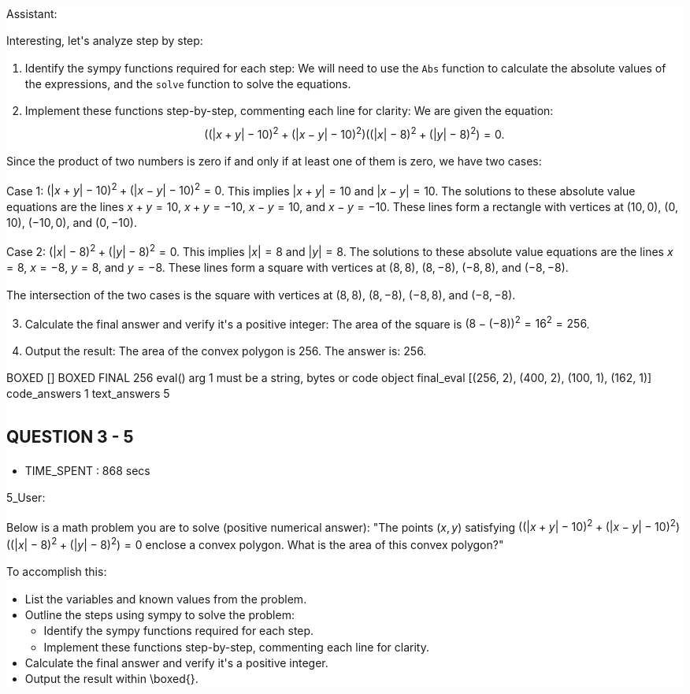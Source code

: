 Assistant:

Interesting, let's analyze step by step:



1. Identify the sympy functions required for each step:
We will need to use the `Abs` function to calculate the absolute values of the expressions, and the `solve` function to solve the equations.

2. Implement these functions step-by-step, commenting each line for clarity:
We are given the equation:
$$((\vert x + y \vert - 10)^2 + ( \vert x - y \vert - 10)^2)((\vert x \vert - 8)^2 + ( \vert y \vert - 8)^2) = 0.$$

Since the product of two numbers is zero if and only if at least one of them is zero, we have two cases:

Case 1: $(\vert x + y \vert - 10)^2 + ( \vert x - y \vert - 10)^2 = 0$.
This implies $\vert x + y \vert = 10$ and $\vert x - y \vert = 10$. The solutions to these absolute value equations are the lines $x + y = 10$, $x + y = -10$, $x - y = 10$, and $x - y = -10$. These lines form a rectangle with vertices at $(10, 0)$, $(0, 10)$, $(-10, 0)$, and $(0, -10)$.

Case 2: $(\vert x \vert - 8)^2 + ( \vert y \vert - 8)^2 = 0$.
This implies $\vert x \vert = 8$ and $\vert y \vert = 8$. The solutions to these absolute value equations are the lines $x = 8$, $x = -8$, $y = 8$, and $y = -8$. These lines form a square with vertices at $(8, 8)$, $(8, -8)$, $(-8, 8)$, and $(-8, -8)$.

The intersection of the two cases is the square with vertices at $(8, 8)$, $(8, -8)$, $(-8, 8)$, and $(-8, -8)$.

3. Calculate the final answer and verify it's a positive integer:
The area of the square is $(8 - (-8))^2 = 16^2 = 256$.

4. Output the result:
The area of the convex polygon is $256$. The answer is: $256$.

BOXED []
BOXED FINAL 256
eval() arg 1 must be a string, bytes or code object final_eval
[(256, 2), (400, 2), (100, 1), (162, 1)]
code_answers 1 text_answers 5



## QUESTION 3 - 5 
- TIME_SPENT : 868 secs

5_User:

Below is a math problem you are to solve (positive numerical answer):
"The points $\left(x, y\right)$ satisfying $((\vert x + y \vert - 10)^2 + ( \vert x - y \vert - 10)^2)((\vert x \vert - 8)^2 + ( \vert y \vert - 8)^2) = 0$ enclose a convex polygon. What is the area of this convex polygon?"

To accomplish this:
- List the variables and known values from the problem.
- Outline the steps using sympy to solve the problem:
  * Identify the sympy functions required for each step.
  * Implement these functions step-by-step, commenting each line for clarity.
- Calculate the final answer and verify it's a positive integer.
- Output the result within \boxed{}.
